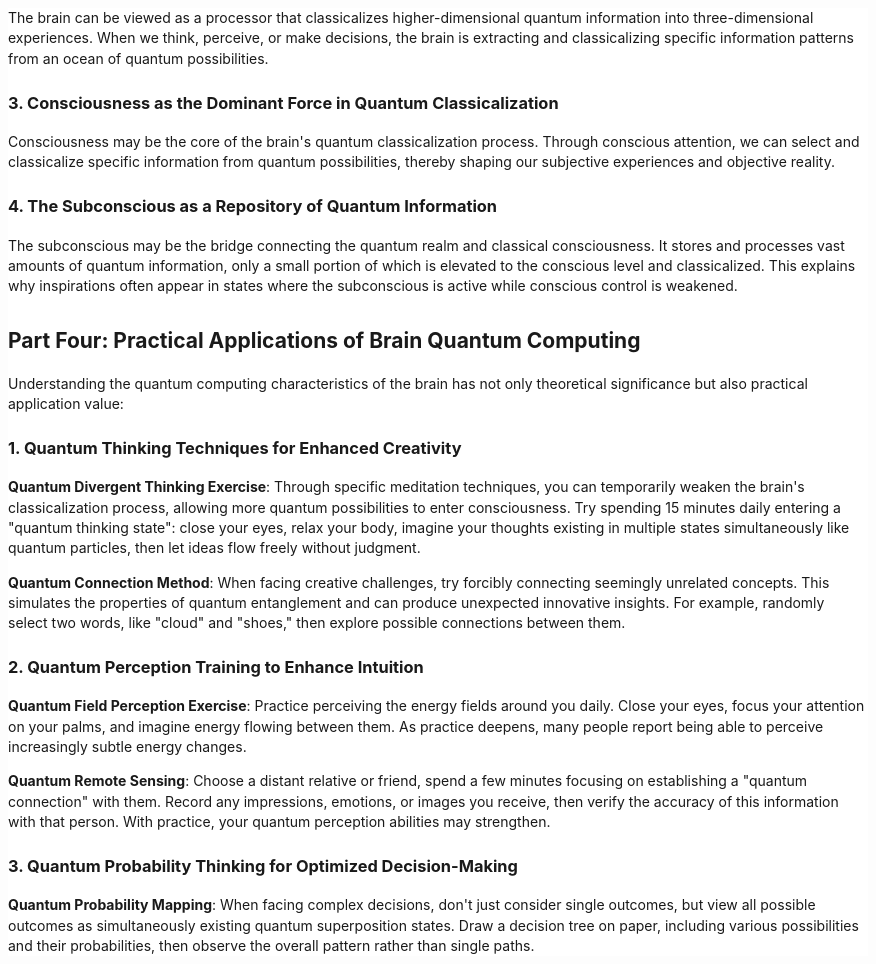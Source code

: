 The brain can be viewed as a processor that classicalizes higher-dimensional quantum information into three-dimensional experiences. When we think, perceive, or make decisions, the brain is extracting and classicalizing specific information patterns from an ocean of quantum possibilities.

### 3. Consciousness as the Dominant Force in Quantum Classicalization

Consciousness may be the core of the brain's quantum classicalization process. Through conscious attention, we can select and classicalize specific information from quantum possibilities, thereby shaping our subjective experiences and objective reality.

### 4. The Subconscious as a Repository of Quantum Information

The subconscious may be the bridge connecting the quantum realm and classical consciousness. It stores and processes vast amounts of quantum information, only a small portion of which is elevated to the conscious level and classicalized. This explains why inspirations often appear in states where the subconscious is active while conscious control is weakened.

## Part Four: Practical Applications of Brain Quantum Computing

Understanding the quantum computing characteristics of the brain has not only theoretical significance but also practical application value:

### 1. Quantum Thinking Techniques for Enhanced Creativity

**Quantum Divergent Thinking Exercise**: Through specific meditation techniques, you can temporarily weaken the brain's classicalization process, allowing more quantum possibilities to enter consciousness. Try spending 15 minutes daily entering a "quantum thinking state": close your eyes, relax your body, imagine your thoughts existing in multiple states simultaneously like quantum particles, then let ideas flow freely without judgment.

**Quantum Connection Method**: When facing creative challenges, try forcibly connecting seemingly unrelated concepts. This simulates the properties of quantum entanglement and can produce unexpected innovative insights. For example, randomly select two words, like "cloud" and "shoes," then explore possible connections between them.

### 2. Quantum Perception Training to Enhance Intuition

**Quantum Field Perception Exercise**: Practice perceiving the energy fields around you daily. Close your eyes, focus your attention on your palms, and imagine energy flowing between them. As practice deepens, many people report being able to perceive increasingly subtle energy changes.

**Quantum Remote Sensing**: Choose a distant relative or friend, spend a few minutes focusing on establishing a "quantum connection" with them. Record any impressions, emotions, or images you receive, then verify the accuracy of this information with that person. With practice, your quantum perception abilities may strengthen.

### 3. Quantum Probability Thinking for Optimized Decision-Making

**Quantum Probability Mapping**: When facing complex decisions, don't just consider single outcomes, but view all possible outcomes as simultaneously existing quantum superposition states. Draw a decision tree on paper, including various possibilities and their probabilities, then observe the overall pattern rather than single paths.
